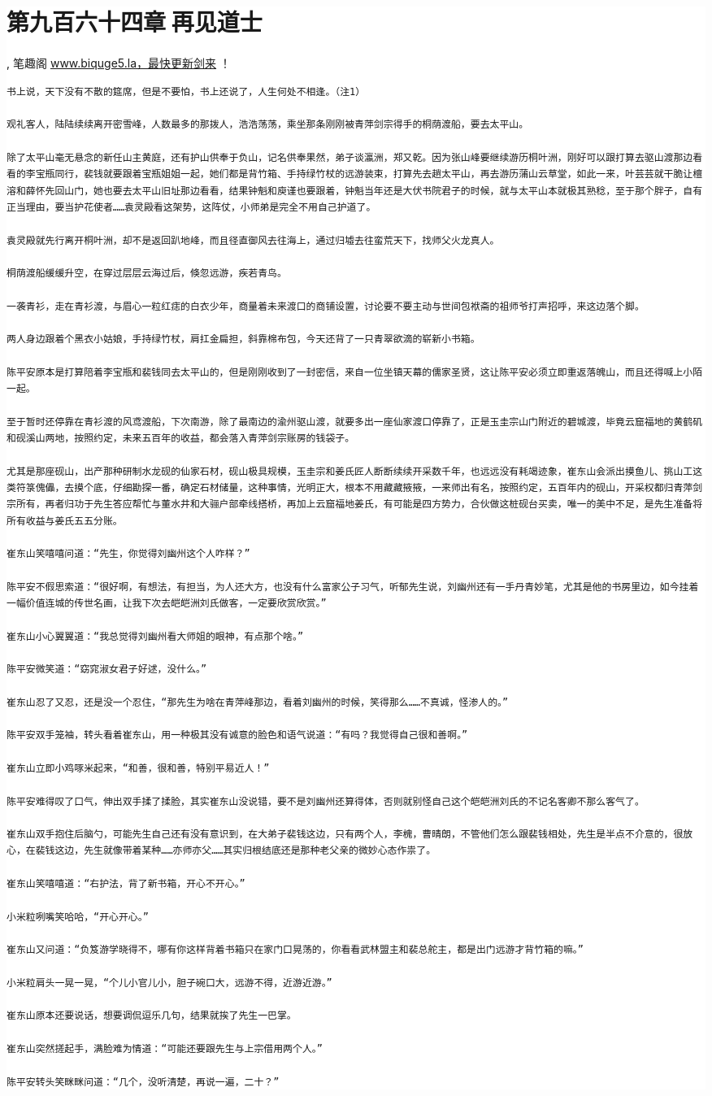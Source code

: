 # 第九百六十四章 再见道士
, 笔趣阁 www.biquge5.la，最快更新剑来 ！

    书上说，天下没有不散的筵席，但是不要怕，书上还说了，人生何处不相逢。（注1）

    观礼客人，陆陆续续离开密雪峰，人数最多的那拨人，浩浩荡荡，乘坐那条刚刚被青萍剑宗得手的桐荫渡船，要去太平山。

    除了太平山毫无悬念的新任山主黄庭，还有护山供奉于负山，记名供奉果然，弟子谈瀛洲，郑又乾。因为张山峰要继续游历桐叶洲，刚好可以跟打算去驱山渡那边看看的李宝瓶同行，裴钱就要跟着宝瓶姐姐一起，她们都是背竹箱、手持绿竹杖的远游装束，打算先去趟太平山，再去游历蒲山云草堂，如此一来，叶芸芸就干脆让檀溶和薛怀先回山门，她也要去太平山旧址那边看看，结果钟魁和庾谨也要跟着，钟魁当年还是大伏书院君子的时候，就与太平山本就极其熟稔，至于那个胖子，自有正当理由，要当护花使者……袁灵殿看这架势，这阵仗，小师弟是完全不用自己护道了。

    袁灵殿就先行离开桐叶洲，却不是返回趴地峰，而且径直御风去往海上，通过归墟去往蛮荒天下，找师父火龙真人。

    桐荫渡船缓缓升空，在穿过层层云海过后，倏忽远游，疾若青鸟。

    一袭青衫，走在青衫渡，与眉心一粒红痣的白衣少年，商量着未来渡口的商铺设置，讨论要不要主动与世间包袱斋的祖师爷打声招呼，来这边落个脚。

    两人身边跟着个黑衣小姑娘，手持绿竹杖，肩扛金扁担，斜靠棉布包，今天还背了一只青翠欲滴的崭新小书箱。

    陈平安原本是打算陪着李宝瓶和裴钱同去太平山的，但是刚刚收到了一封密信，来自一位坐镇天幕的儒家圣贤，这让陈平安必须立即重返落魄山，而且还得喊上小陌一起。

    至于暂时还停靠在青衫渡的风鸢渡船，下次南游，除了最南边的渝州驱山渡，就要多出一座仙家渡口停靠了，正是玉圭宗山门附近的碧城渡，毕竟云窟福地的黄鹤矶和砚溪山两地，按照约定，未来五百年的收益，都会落入青萍剑宗账房的钱袋子。

    尤其是那座砚山，出产那种研制水龙砚的仙家石材，砚山极具规模，玉圭宗和姜氏匠人断断续续开采数千年，也远远没有耗竭迹象，崔东山会派出摸鱼儿、挑山工这类符箓傀儡，去摸个底，仔细勘探一番，确定石材储量，这种事情，光明正大，根本不用藏藏掖掖，一来师出有名，按照约定，五百年内的砚山，开采权都归青萍剑宗所有，再者归功于先生答应帮忙与董水井和大骊户部牵线搭桥，再加上云窟福地姜氏，有可能是四方势力，合伙做这桩砚台买卖，唯一的美中不足，是先生准备将所有收益与姜氏五五分账。

    崔东山笑嘻嘻问道：“先生，你觉得刘幽州这个人咋样？”

    陈平安不假思索道：“很好啊，有想法，有担当，为人还大方，也没有什么富家公子习气，听郁先生说，刘幽州还有一手丹青妙笔，尤其是他的书房里边，如今挂着一幅价值连城的传世名画，让我下次去皑皑洲刘氏做客，一定要欣赏欣赏。”

    崔东山小心翼翼道：“我总觉得刘幽州看大师姐的眼神，有点那个啥。”

    陈平安微笑道：“窈窕淑女君子好逑，没什么。”

    崔东山忍了又忍，还是没一个忍住，“那先生为啥在青萍峰那边，看着刘幽州的时候，笑得那么……不真诚，怪渗人的。”

    陈平安双手笼袖，转头看着崔东山，用一种极其没有诚意的脸色和语气说道：“有吗？我觉得自己很和善啊。”

    崔东山立即小鸡啄米起来，“和善，很和善，特别平易近人！”

    陈平安难得叹了口气，伸出双手揉了揉脸，其实崔东山没说错，要不是刘幽州还算得体，否则就别怪自己这个皑皑洲刘氏的不记名客卿不那么客气了。

    崔东山双手抱住后脑勺，可能先生自己还有没有意识到，在大弟子裴钱这边，只有两个人，李槐，曹晴朗，不管他们怎么跟裴钱相处，先生是半点不介意的，很放心，在裴钱这边，先生就像带着某种……亦师亦父……其实归根结底还是那种老父亲的微妙心态作祟了。

    崔东山笑嘻嘻道：“右护法，背了新书箱，开心不开心。”

    小米粒咧嘴笑哈哈，“开心开心。”

    崔东山又问道：“负笈游学晓得不，哪有你这样背着书箱只在家门口晃荡的，你看看武林盟主和裴总舵主，都是出门远游才背竹箱的嘛。”

    小米粒肩头一晃一晃，“个儿小官儿小，胆子碗口大，远游不得，近游近游。”

    崔东山原本还要说话，想要调侃逗乐几句，结果就挨了先生一巴掌。

    崔东山突然搓起手，满脸难为情道：“可能还要跟先生与上宗借用两个人。”

    陈平安转头笑眯眯问道：“几个，没听清楚，再说一遍，二十？”
